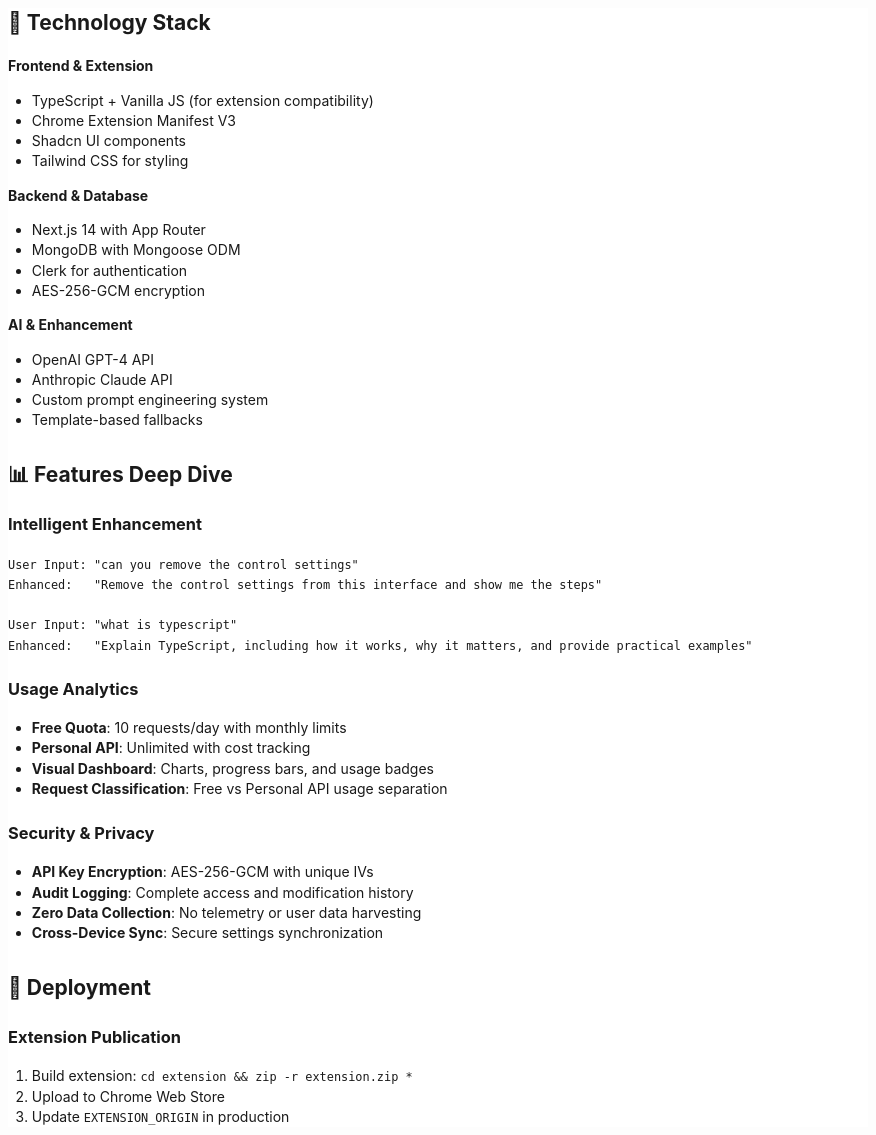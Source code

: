 ## 🎨 Technology Stack

**Frontend & Extension**
- TypeScript + Vanilla JS (for extension compatibility)
- Chrome Extension Manifest V3
- Shadcn UI components
- Tailwind CSS for styling

**Backend & Database**  
- Next.js 14 with App Router
- MongoDB with Mongoose ODM
- Clerk for authentication
- AES-256-GCM encryption

**AI & Enhancement**
- OpenAI GPT-4 API
- Anthropic Claude API  
- Custom prompt engineering system
- Template-based fallbacks

## 📊 Features Deep Dive

### **Intelligent Enhancement**
```
User Input: "can you remove the control settings"
Enhanced:   "Remove the control settings from this interface and show me the steps"

User Input: "what is typescript"  
Enhanced:   "Explain TypeScript, including how it works, why it matters, and provide practical examples"
```

### **Usage Analytics**
- **Free Quota**: 10 requests/day with monthly limits
- **Personal API**: Unlimited with cost tracking
- **Visual Dashboard**: Charts, progress bars, and usage badges
- **Request Classification**: Free vs Personal API usage separation

### **Security & Privacy**
- **API Key Encryption**: AES-256-GCM with unique IVs
- **Audit Logging**: Complete access and modification history
- **Zero Data Collection**: No telemetry or user data harvesting
- **Cross-Device Sync**: Secure settings synchronization

## 🚀 Deployment

### **Extension Publication**
1. Build extension: `cd extension && zip -r extension.zip *`
2. Upload to Chrome Web Store
3. Update `EXTENSION_ORIGIN` in production
